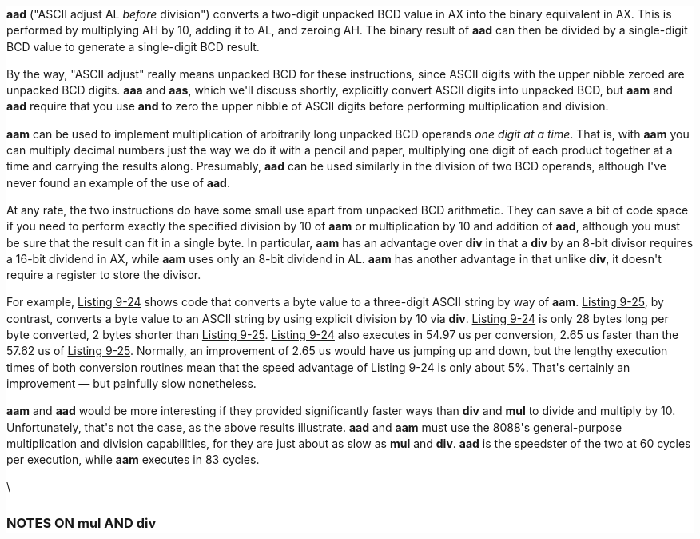 **aad** ("ASCII adjust AL *before* division") converts a two-digit
unpacked BCD value in AX into the binary equivalent in AX. This is
performed by multiplying AH by 10, adding it to AL, and zeroing AH. The
binary result of **aad** can then be divided by a single-digit BCD value
to generate a single-digit BCD result.

By the way, "ASCII adjust" really means unpacked BCD for these
instructions, since ASCII digits with the upper nibble zeroed are
unpacked BCD digits. **aaa** and **aas**, which we'll discuss shortly,
explicitly convert ASCII digits into unpacked BCD, but **aam** and
**aad** require that you use **and** to zero the upper nibble of ASCII
digits before performing multiplication and division.

**aam** can be used to implement multiplication of arbitrarily long
unpacked BCD operands *one digit at a time*. That is, with **aam** you
can multiply decimal numbers just the way we do it with a pencil and
paper, multiplying one digit of each product together at a time and
carrying the results along. Presumably, **aad** can be used similarly in
the division of two BCD operands, although I've never found an example
of the use of **aad**.

At any rate, the two instructions do have some small use apart from
unpacked BCD arithmetic. They can save a bit of code space if you need
to perform exactly the specified division by 10 of **aam** or
multiplication by 10 and addition of **aad**, although you must be sure
that the result can fit in a single byte. In particular, **aam** has an
advantage over **div** in that a **div** by an 8-bit divisor requires a
16-bit dividend in AX, while **aam** uses only an 8-bit dividend in AL.
**aam** has another advantage in that unlike **div**, it doesn't require
a register to store the divisor.

For example, [Listing 9-24](#L924) shows code that converts a byte value
to a three-digit ASCII string by way of **aam**. [Listing 9-25](#L925),
by contrast, converts a byte value to an ASCII string by using explicit
division by 10 via **div**. [Listing 9-24](#L924) is only 28 bytes long
per byte converted, 2 bytes shorter than [Listing 9-25](#L925). [Listing
9-24](#L924) also executes in 54.97 us per conversion, 2.65 us faster
than the 57.62 us of [Listing 9-25](#L925). Normally, an improvement of
2.65 us would have us jumping up and down, but the lengthy execution
times of both conversion routines mean that the speed advantage of
[Listing 9-24](#L924) is only about 5%. That's certainly an improvement
— but painfully slow nonetheless.

**aam** and **aad** would be more interesting if they provided
significantly faster ways than **div** and **mul** to divide and
multiply by 10. Unfortunately, that's not the case, as the above results
illustrate. **aad** and **aam** must use the 8088's general-purpose
multiplication and division capabilities, for they are just about as
slow as **mul** and **div**. **aad** is the speedster of the two at 60
cycles per execution, while **aam** executes in 83 cycles.

\

### [**NOTES ON mul AND div**](#T0909)
